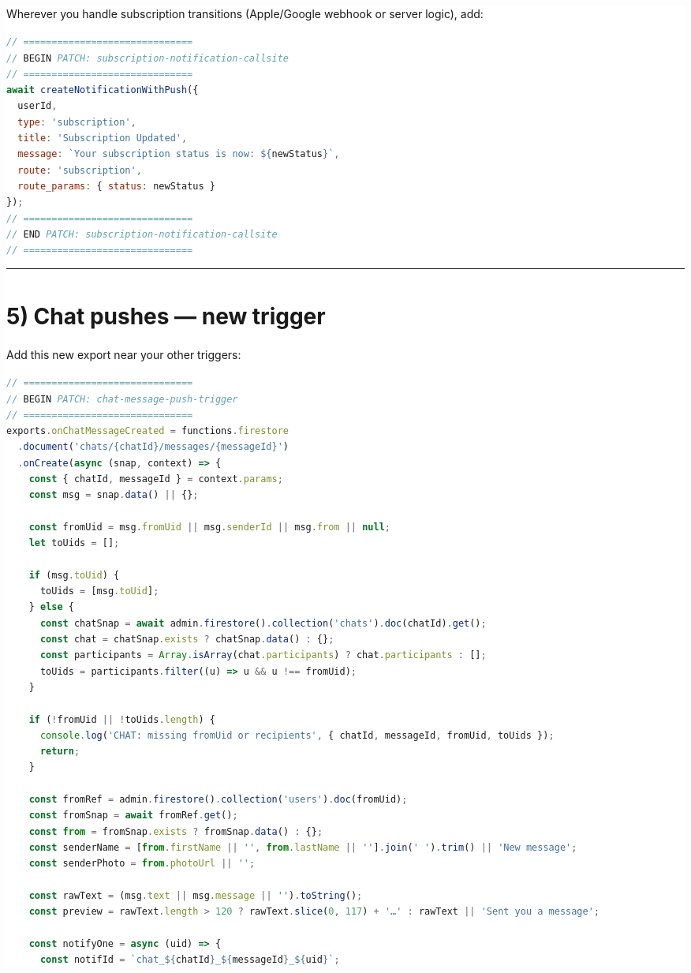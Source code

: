 Wherever you handle subscription transitions (Apple/Google webhook or server logic), add:

```js
// ==============================
// BEGIN PATCH: subscription-notification-callsite
// ==============================
await createNotificationWithPush({
  userId,
  type: 'subscription',
  title: 'Subscription Updated',
  message: `Your subscription status is now: ${newStatus}`,
  route: 'subscription',
  route_params: { status: newStatus }
});
// ==============================
// END PATCH: subscription-notification-callsite
// ==============================
```

---

# 5) Chat pushes — new trigger

Add this new export near your other triggers:

```js
// ==============================
// BEGIN PATCH: chat-message-push-trigger
// ==============================
exports.onChatMessageCreated = functions.firestore
  .document('chats/{chatId}/messages/{messageId}')
  .onCreate(async (snap, context) => {
    const { chatId, messageId } = context.params;
    const msg = snap.data() || {};

    const fromUid = msg.fromUid || msg.senderId || msg.from || null;
    let toUids = [];

    if (msg.toUid) {
      toUids = [msg.toUid];
    } else {
      const chatSnap = await admin.firestore().collection('chats').doc(chatId).get();
      const chat = chatSnap.exists ? chatSnap.data() : {};
      const participants = Array.isArray(chat.participants) ? chat.participants : [];
      toUids = participants.filter((u) => u && u !== fromUid);
    }

    if (!fromUid || !toUids.length) {
      console.log('CHAT: missing fromUid or recipients', { chatId, messageId, fromUid, toUids });
      return;
    }

    const fromRef = admin.firestore().collection('users').doc(fromUid);
    const fromSnap = await fromRef.get();
    const from = fromSnap.exists ? fromSnap.data() : {};
    const senderName = [from.firstName || '', from.lastName || ''].join(' ').trim() || 'New message';
    const senderPhoto = from.photoUrl || '';

    const rawText = (msg.text || msg.message || '').toString();
    const preview = rawText.length > 120 ? rawText.slice(0, 117) + '…' : rawText || 'Sent you a message';

    const notifyOne = async (uid) => {
      const notifId = `chat_${chatId}_${messageId}_${uid}`;
```